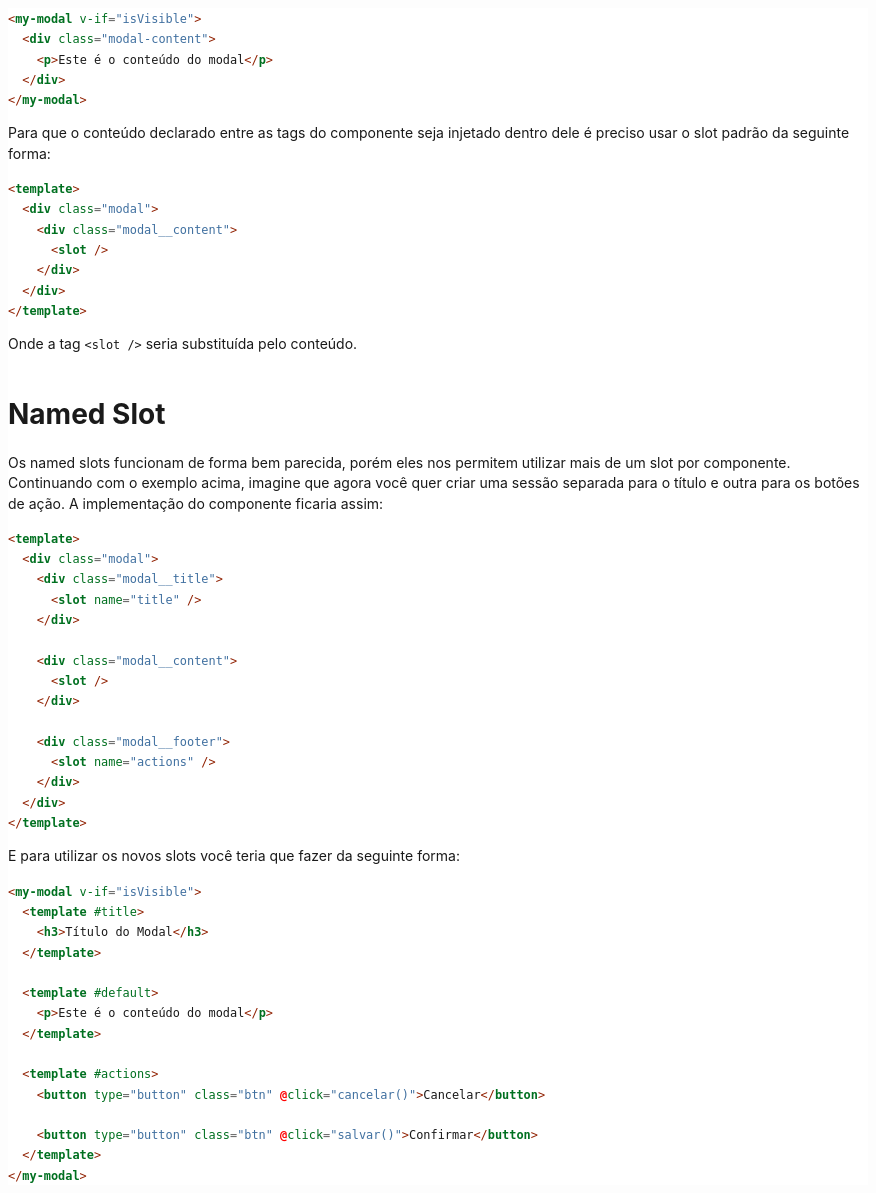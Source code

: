 ```html
<my-modal v-if="isVisible">
  <div class="modal-content">
    <p>Este é o conteúdo do modal</p>
  </div>
</my-modal>
```

Para que o conteúdo declarado entre as tags do componente seja injetado dentro dele é preciso usar o slot padrão da seguinte forma:

```html
<template>
  <div class="modal">
    <div class="modal__content">
      <slot />
    </div>
  </div>
</template>
```

Onde a tag `<slot />` seria substituída pelo conteúdo.

# Named Slot

Os named slots funcionam de forma bem parecida, porém eles nos permitem utilizar mais de um slot por componente. Continuando com o exemplo acima, imagine que agora você quer criar uma sessão separada para o título e outra para os botões de ação. A implementação do componente ficaria assim:

```html
<template>
  <div class="modal">
    <div class="modal__title">
      <slot name="title" />
    </div>

    <div class="modal__content">
      <slot />
    </div>

    <div class="modal__footer">
      <slot name="actions" />
    </div>
  </div>
</template>
```

E para utilizar os novos slots você teria que fazer da seguinte forma:

```html
<my-modal v-if="isVisible">
  <template #title>
    <h3>Título do Modal</h3>
  </template>

  <template #default>
    <p>Este é o conteúdo do modal</p>
  </template>

  <template #actions>
    <button type="button" class="btn" @click="cancelar()">Cancelar</button>

    <button type="button" class="btn" @click="salvar()">Confirmar</button>
  </template>
</my-modal>
```
